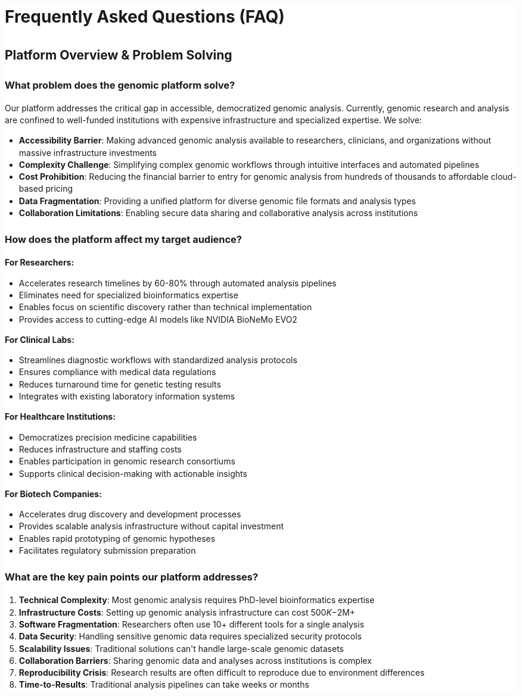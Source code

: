# Frequently Asked Questions (FAQ)

## Platform Overview & Problem Solving

### What problem does the genomic platform solve?

Our platform addresses the critical gap in accessible, democratized genomic analysis. Currently, genomic research and analysis are confined to well-funded institutions with expensive infrastructure and specialized expertise. We solve:

- **Accessibility Barrier**: Making advanced genomic analysis available to researchers, clinicians, and organizations without massive infrastructure investments
- **Complexity Challenge**: Simplifying complex genomic workflows through intuitive interfaces and automated pipelines
- **Cost Prohibition**: Reducing the financial barrier to entry for genomic analysis from hundreds of thousands to affordable cloud-based pricing
- **Data Fragmentation**: Providing a unified platform for diverse genomic file formats and analysis types
- **Collaboration Limitations**: Enabling secure data sharing and collaborative analysis across institutions

### How does the platform affect my target audience?

**For Researchers:**
- Accelerates research timelines by 60-80% through automated analysis pipelines
- Eliminates need for specialized bioinformatics expertise
- Enables focus on scientific discovery rather than technical implementation
- Provides access to cutting-edge AI models like NVIDIA BioNeMo EVO2

**For Clinical Labs:**
- Streamlines diagnostic workflows with standardized analysis protocols
- Ensures compliance with medical data regulations
- Reduces turnaround time for genetic testing results
- Integrates with existing laboratory information systems

**For Healthcare Institutions:**
- Democratizes precision medicine capabilities
- Reduces infrastructure and staffing costs
- Enables participation in genomic research consortiums
- Supports clinical decision-making with actionable insights

**For Biotech Companies:**
- Accelerates drug discovery and development processes
- Provides scalable analysis infrastructure without capital investment
- Enables rapid prototyping of genomic hypotheses
- Facilitates regulatory submission preparation

### What are the key pain points our platform addresses?

1. **Technical Complexity**: Most genomic analysis requires PhD-level bioinformatics expertise
2. **Infrastructure Costs**: Setting up genomic analysis infrastructure can cost $500K-$2M+
3. **Software Fragmentation**: Researchers often use 10+ different tools for a single analysis
4. **Data Security**: Handling sensitive genomic data requires specialized security protocols
5. **Scalability Issues**: Traditional solutions can't handle large-scale genomic datasets
6. **Collaboration Barriers**: Sharing genomic data and analyses across institutions is complex
7. **Reproducibility Crisis**: Research results are often difficult to reproduce due to environment differences
8. **Time-to-Results**: Traditional analysis pipelines can take weeks or months
